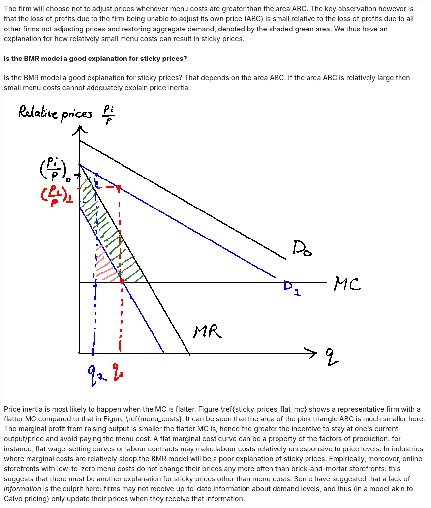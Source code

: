 The firm will choose not to adjust prices whenever menu costs are greater than
the area ABC. The key observation however is that the loss of profits due to
the firm being unable to adjust its own price (ABC) is small relative to the
loss of profits due to all other firms not adjusting prices and restoring
aggregate demand, denoted by the shaded green area. We thus have an explanation
for how relatively small menu costs can result in sticky prices.

#### Is the BMR model a good explanation for sticky prices?

Is the BMR model a good explanation for sticky prices? That depends on the area
ABC. If the area ABC is relatively large then small menu costs cannot
adequately explain price inertia.

![A flatter MC results in greater price rigidities](sticky_prices_flat_mc.png)

Price inertia is most likely to happen when the MC is flatter. Figure
\ref{sticky_prices_flat_mc} shows a representative firm with a flatter MC
compared to that in Figure \ref{menu_costs}. It can be seen that the area of
the pink triangle ABC is much smaller here. The marginal profit from raising
output is smaller the flatter MC is, hence the greater the incentive to stay at
one's current output/price and avoid paying the menu cost. A flat marginal cost
curve can be a property of the factors of production: for instance, flat
wage-setting curves or labour contracts may make labour costs relatively
unresponsive to price levels. In industries where marginal costs are relatively
steep the BMR model will be a poor explanation of sticky prices. Empirically,
moreover, online storefronts with low-to-zero menu costs do not change their
prices any more often than brick-and-mortar storefronts: this suggests that
there must be another explanation for sticky prices other than menu costs. Some
have suggested that a lack of *information* is the culprit here: firms may not
receive up-to-date information about demand levels, and thus (in a model akin
to Calvo pricing) only update their prices when they receive that information.

